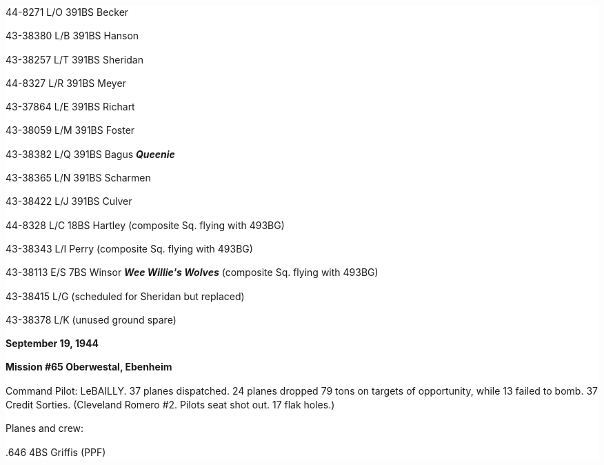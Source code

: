 44-8271
L/O 391BS Becker

43-38380
L/B 391BS Hanson

43-38257
L/T 391BS Sheridan

44-8327
L/R 391BS Meyer

43-37864
L/E 391BS Richart

43-38059
L/M 391BS Foster

43-38382
L/Q 391BS Bagus ***Queenie***

43-38365
L/N 391BS Scharmen

43-38422
L/J 391BS Culver

44-8328
L/C 18BS Hartley (composite Sq. flying with 493BG) 

43-38343
L/I Perry (composite Sq. flying with 493BG)

43-38113
E/S 7BS Winsor ***Wee Willie's Wolves*** (composite Sq. flying with
493BG)

43-38415
L/G (scheduled for Sheridan but replaced)

43-38378
L/K (unused ground spare)

 

**September
19, 1944** 

**Mission
#65 Oberwestal, Ebenheim**

Command
Pilot: LeBAILLY. 37 planes dispatched. 24 planes dropped 79 tons on targets
of opportunity, while 13 failed to bomb. 37 Credit Sorties. (Cleveland
Romero #2. Pilots seat shot out. 17 flak holes.)

Planes
and crew:

.646
4BS Griffis (PPF)
